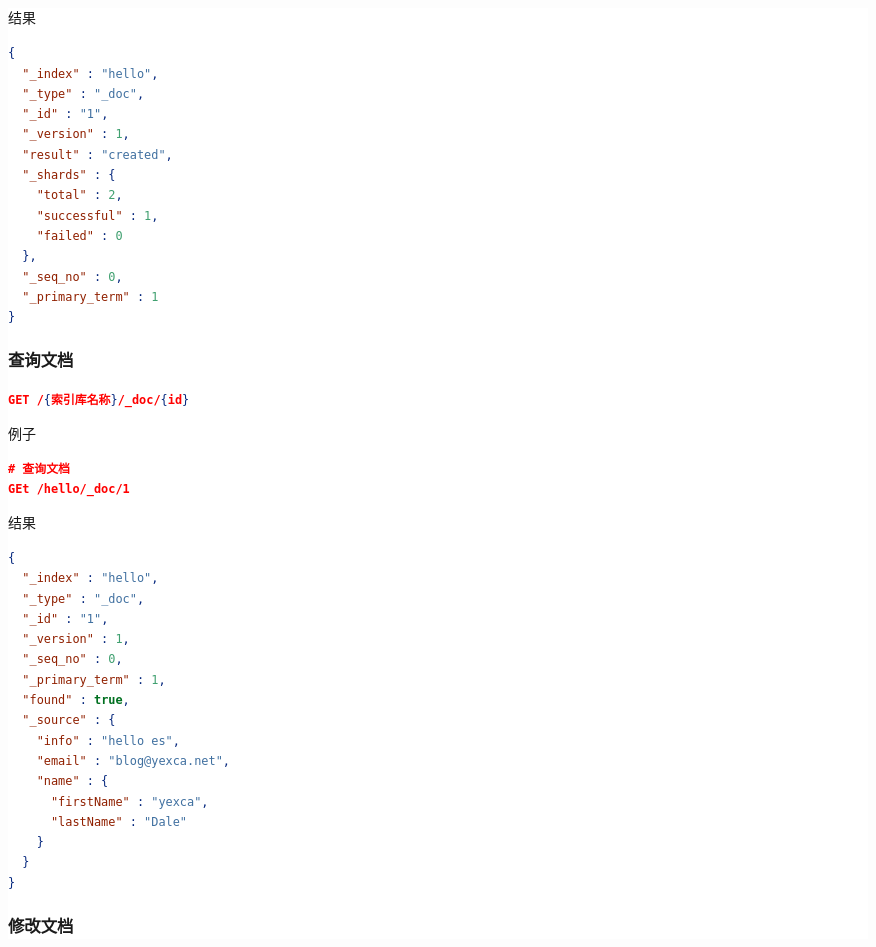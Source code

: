 结果

```json
{
  "_index" : "hello",
  "_type" : "_doc",
  "_id" : "1",
  "_version" : 1,
  "result" : "created",
  "_shards" : {
    "total" : 2,
    "successful" : 1,
    "failed" : 0
  },
  "_seq_no" : 0,
  "_primary_term" : 1
}
```

### 查询文档

```json
GET /{索引库名称}/_doc/{id}
```

例子

```json
# 查询文档
GEt /hello/_doc/1
```

结果

```json
{
  "_index" : "hello",
  "_type" : "_doc",
  "_id" : "1",
  "_version" : 1,
  "_seq_no" : 0,
  "_primary_term" : 1,
  "found" : true,
  "_source" : {
    "info" : "hello es",
    "email" : "blog@yexca.net",
    "name" : {
      "firstName" : "yexca",
      "lastName" : "Dale"
    }
  }
}
```

### 修改文档
